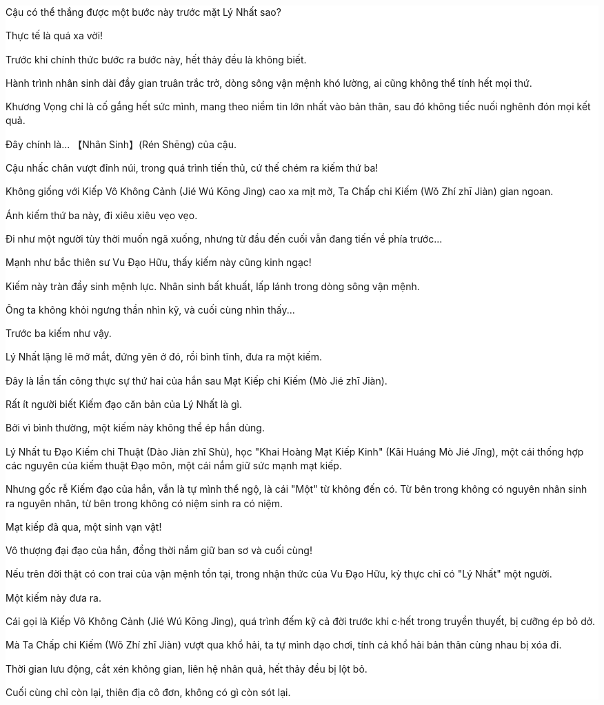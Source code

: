 Cậu có thể thắng được một bước này trước mặt Lý Nhất sao?

Thực tế là quá xa vời!

Trước khi chính thức bước ra bước này, hết thảy đều là không biết.

Hành trình nhân sinh dài đầy gian truân trắc trở, dòng sông vận mệnh khó lường, ai cũng không thể tính hết mọi thứ.

Khương Vọng chỉ là cố gắng hết sức mình, mang theo niềm tin lớn nhất vào bản thân, sau đó không tiếc nuối nghênh đón mọi kết quả.

Đây chính là... 【Nhân Sinh】(Rén Shēng) của cậu.

Cậu nhấc chân vượt đỉnh núi, trong quá trình tiến thủ, cứ thế chém ra kiếm thứ ba!

Không giống với Kiếp Vô Không Cảnh (Jié Wú Kōng Jìng) cao xa mịt mờ, Ta Chấp chi Kiếm (Wǒ Zhí zhī Jiàn) gian ngoan.

Ánh kiếm thứ ba này, đi xiêu xiêu vẹo vẹo.

Đi như một người tùy thời muốn ngã xuống, nhưng từ đầu đến cuối vẫn đang tiến về phía trước...

Mạnh như bắc thiên sư Vu Đạo Hữu, thấy kiếm này cũng kinh ngạc!

Kiếm này tràn đầy sinh mệnh lực. Nhân sinh bất khuất, lấp lánh trong dòng sông vận mệnh.

Ông ta không khỏi ngưng thần nhìn kỹ, và cuối cùng nhìn thấy...

Trước ba kiếm như vậy.

Lý Nhất lặng lẽ mở mắt, đứng yên ở đó, rồi bình tĩnh, đưa ra một kiếm.

Đây là lần tấn công thực sự thứ hai của hắn sau Mạt Kiếp chi Kiếm (Mò Jié zhī Jiàn).

Rất ít người biết Kiếm đạo căn bản của Lý Nhất là gì.

Bởi vì bình thường, một kiếm này không thể ép hắn dùng.

Lý Nhất tu Đạo Kiếm chi Thuật (Dào Jiàn zhī Shù), học "Khai Hoàng Mạt Kiếp Kinh" (Kāi Huáng Mò Jié Jīng), một cái thống hợp các nguyên của kiếm thuật Đạo môn, một cái nắm giữ sức mạnh mạt kiếp.

Nhưng gốc rễ Kiếm đạo của hắn, vẫn là tự mình thể ngộ, là cái "Một" từ không đến có. Từ bên trong không có nguyên nhân sinh ra nguyên nhân, từ bên trong không có niệm sinh ra có niệm.

Mạt kiếp đã qua, một sinh vạn vật!

Vô thượng đại đạo của hắn, đồng thời nắm giữ ban sơ và cuối cùng!

Nếu trên đời thật có con trai của vận mệnh tồn tại, trong nhận thức của Vu Đạo Hữu, kỳ thực chỉ có "Lý Nhất" một người.

Một kiếm này đưa ra.

Cái gọi là Kiếp Vô Không Cảnh (Jié Wú Kōng Jìng), quá trình đếm kỹ cả đời trước khi c·hết trong truyền thuyết, bị cưỡng ép bỏ dở.

Mà Ta Chấp chi Kiếm (Wǒ Zhí zhī Jiàn) vượt qua khổ hải, ta tự mình dạo chơi, tính cả khổ hải bản thân cùng nhau bị xóa đi.

Thời gian lưu động, cắt xén không gian, liên hệ nhân quả, hết thảy đều bị lột bỏ.

Cuối cùng chỉ còn lại, thiên địa cô đơn, không có gì còn sót lại.
